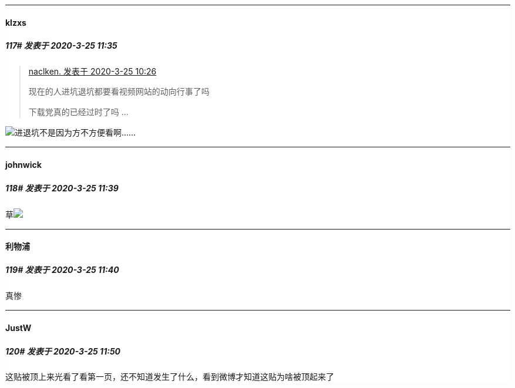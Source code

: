 





-----

####  klzxs  
##### 117#       发表于 2020-3-25 11:35



<blockquote><a href="httphttps://bbs.saraba1st.com/2b/forum.php?mod=redirect&amp;goto=findpost&amp;pid=46864708&amp;ptid=1919966" target="_blank">naclken. 发表于 2020-3-25 10:26</a>

现在的人进坑退坑都要看视频网站的动向行事了吗

下载党真的已经过时了吗 ...</blockquote>
<img src="https://static.saraba1st.com/image/smiley/face2017/002.png" referrerpolicy="no-referrer">进退坑不是因为方不方便看啊……







-----

####  johnwick  
##### 118#       发表于 2020-3-25 11:39




草<img src="https://static.saraba1st.com/image/smiley/face2017/067.png" referrerpolicy="no-referrer">







-----

####  利物浦  
##### 119#       发表于 2020-3-25 11:40




真惨







-----

####  JustW  
##### 120#       发表于 2020-3-25 11:50




这贴被顶上来光看了看第一页，还不知道发生了什么，看到微博才知道这贴为啥被顶起来了
